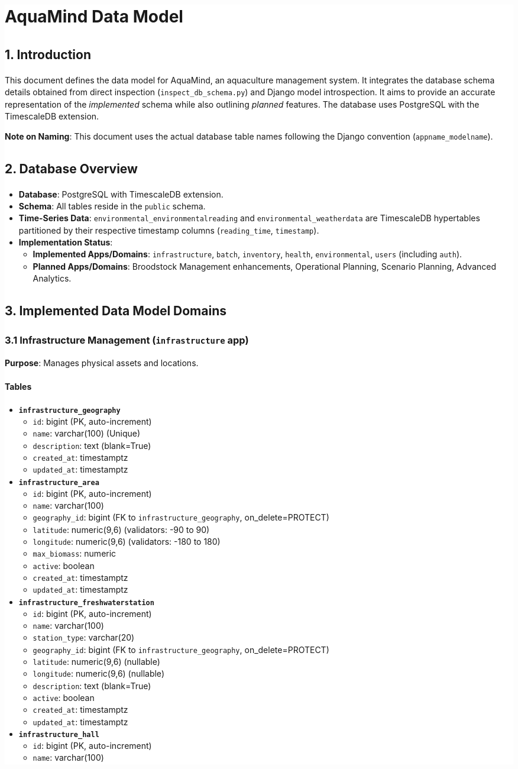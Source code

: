 # AquaMind Data Model

## 1. Introduction

This document defines the data model for AquaMind, an aquaculture management system. It integrates the database schema details obtained from direct inspection (`inspect_db_schema.py`) and Django model introspection. It aims to provide an accurate representation of the *implemented* schema while also outlining *planned* features. The database uses PostgreSQL with the TimescaleDB extension.

**Note on Naming**: This document uses the actual database table names following the Django convention (`appname_modelname`).

## 2. Database Overview

- **Database**: PostgreSQL with TimescaleDB extension.
- **Schema**: All tables reside in the `public` schema.
- **Time-Series Data**: `environmental_environmentalreading` and `environmental_weatherdata` are TimescaleDB hypertables partitioned by their respective timestamp columns (`reading_time`, `timestamp`).
- **Implementation Status**:
  - **Implemented Apps/Domains**: `infrastructure`, `batch`, `inventory`, `health`, `environmental`, `users` (including `auth`).
  - **Planned Apps/Domains**: Broodstock Management enhancements, Operational Planning, Scenario Planning, Advanced Analytics.

## 3. Implemented Data Model Domains

### 3.1 Infrastructure Management (`infrastructure` app)
**Purpose**: Manages physical assets and locations.

#### Tables
- **`infrastructure_geography`**
  - `id`: bigint (PK, auto-increment)
  - `name`: varchar(100) (Unique)
  - `description`: text (blank=True)
  - `created_at`: timestamptz
  - `updated_at`: timestamptz
- **`infrastructure_area`**
  - `id`: bigint (PK, auto-increment)
  - `name`: varchar(100)
  - `geography_id`: bigint (FK to `infrastructure_geography`, on_delete=PROTECT)
  - `latitude`: numeric(9,6) (validators: -90 to 90)
  - `longitude`: numeric(9,6) (validators: -180 to 180)
  - `max_biomass`: numeric
  - `active`: boolean
  - `created_at`: timestamptz
  - `updated_at`: timestamptz
- **`infrastructure_freshwaterstation`**
  - `id`: bigint (PK, auto-increment)
  - `name`: varchar(100)
  - `station_type`: varchar(20)
  - `geography_id`: bigint (FK to `infrastructure_geography`, on_delete=PROTECT)
  - `latitude`: numeric(9,6) (nullable)
  - `longitude`: numeric(9,6) (nullable)
  - `description`: text (blank=True)
  - `active`: boolean
  - `created_at`: timestamptz
  - `updated_at`: timestamptz
- **`infrastructure_hall`**
  - `id`: bigint (PK, auto-increment)
  - `name`: varchar(100)